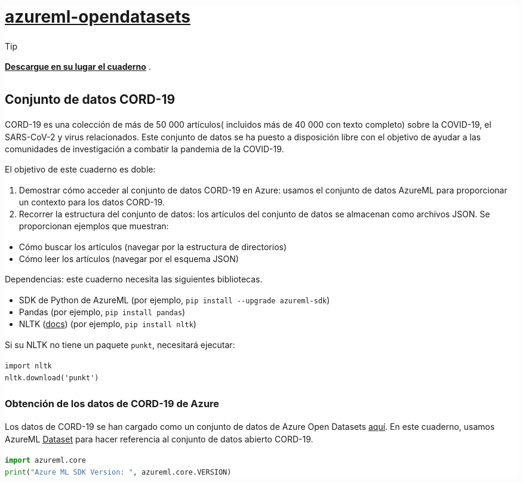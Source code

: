 


# <a name="azureml-opendatasets"></a>[azureml-opendatasets](#tab/azureml-opendatasets)



> [!TIP]
> **[Descargue en su lugar el cuaderno](https://opendatasets-api.azure.com/discoveryapi/OpenDataset/DownloadNotebook?serviceType=AzureNotebooks&package=azureml-opendatasets&registryId=covid-19-open-research)** .

## <a name="the-cord-19-dataset"></a>Conjunto de datos CORD-19

CORD-19 es una colección de más de 50 000 artículos( incluidos más de 40 000 con texto completo) sobre la COVID-19, el SARS-CoV-2 y virus relacionados. Este conjunto de datos se ha puesto a disposición libre con el objetivo de ayudar a las comunidades de investigación a combatir la pandemia de la COVID-19.

El objetivo de este cuaderno es doble:

1. Demostrar cómo acceder al conjunto de datos CORD-19 en Azure: usamos el conjunto de datos AzureML para proporcionar un contexto para los datos CORD-19.
2. Recorrer la estructura del conjunto de datos: los artículos del conjunto de datos se almacenan como archivos JSON. Se proporcionan ejemplos que muestran:

  - Cómo buscar los artículos (navegar por la estructura de directorios)
  - Cómo leer los artículos (navegar por el esquema JSON)

Dependencias: este cuaderno necesita las siguientes bibliotecas.

- SDK de Python de AzureML (por ejemplo, `pip install --upgrade azureml-sdk`)
- Pandas (por ejemplo, `pip install pandas`)
- NLTK ([docs](https://www.nltk.org/install.html)) (por ejemplo, `pip install nltk`)

Si su NLTK no tiene un paquete `punkt`, necesitará ejecutar:

```
import nltk
nltk.download('punkt')
```

### <a name="getting-the-cord-19-data-from-azure"></a>Obtención de los datos de CORD-19 de Azure

Los datos de CORD-19 se han cargado como un conjunto de datos de Azure Open Datasets [aquí](https://azure.microsoft.com/services/open-datasets/catalog/covid-19-open-research/). En este cuaderno, usamos AzureML [Dataset](/python/api/azureml-core/azureml.core.dataset.dataset) para hacer referencia al conjunto de datos abierto CORD-19.

```python
import azureml.core
print("Azure ML SDK Version: ", azureml.core.VERSION)
```
